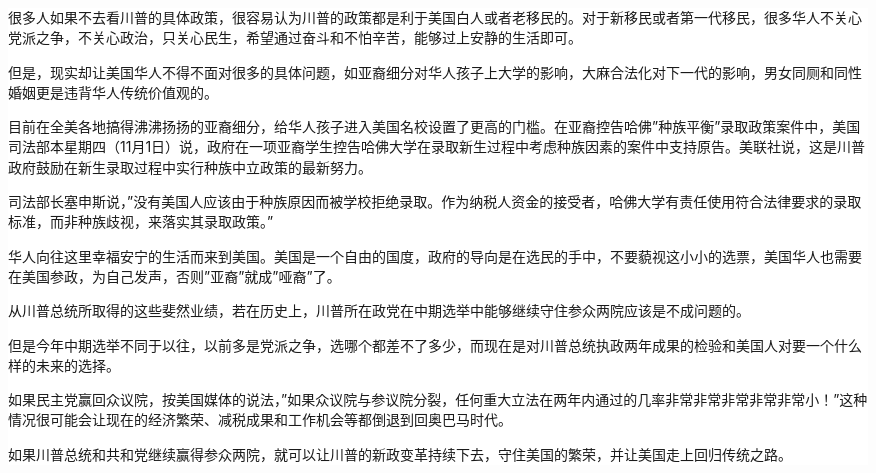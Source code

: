 很多人如果不去看川普的具体政策，很容易认为川普的政策都是利于美国白人或者老移民的。对于新移民或者第一代移民，很多华人不关心党派之争，不关心政治，只关心民生，希望通过奋斗和不怕辛苦，能够过上安静的生活即可。


但是，现实却让美国华人不得不面对很多的具体问题，如亚裔细分对华人孩子上大学的影响，大麻合法化对下一代的影响，男女同厕和同性婚姻更是违背华人传统价值观的。


目前在全美各地搞得沸沸扬扬的亚裔细分，给华人孩子进入美国名校设置了更高的门槛。在亚裔控告哈佛”种族平衡”录取政策案件中，美国司法部本星期四（11月1日）说，政府在一项亚裔学生控告哈佛大学在录取新生过程中考虑种族因素的案件中支持原告。美联社说，这是川普政府鼓励在新生录取过程中实行种族中立政策的最新努力。


司法部长塞申斯说，”没有美国人应该由于种族原因而被学校拒绝录取。作为纳税人资金的接受者，哈佛大学有责任使用符合法律要求的录取标准，而非种族歧视，来落实其录取政策。”


华人向往这里幸福安宁的生活而来到美国。美国是一个自由的国度，政府的导向是在选民的手中，不要藐视这小小的选票，美国华人也需要在美国参政，为自己发声，否则”亚裔”就成”哑裔”了。


从川普总统所取得的这些斐然业绩，若在历史上，川普所在政党在中期选举中能够继续守住参众两院应该是不成问题的。


但是今年中期选举不同于以往，以前多是党派之争，选哪个都差不了多少，而现在是对川普总统执政两年成果的检验和美国人对要一个什么样的未来的选择。


如果民主党赢回众议院，按美国媒体的说法，”如果众议院与参议院分裂，任何重大立法在两年内通过的几率非常非常非常非常非常小！”这种情况很可能会让现在的经济繁荣、减税成果和工作机会等都倒退到回奥巴马时代。


如果川普总统和共和党继续赢得参众两院，就可以让川普的新政变革持续下去，守住美国的繁荣，并让美国走上回归传统之路。


